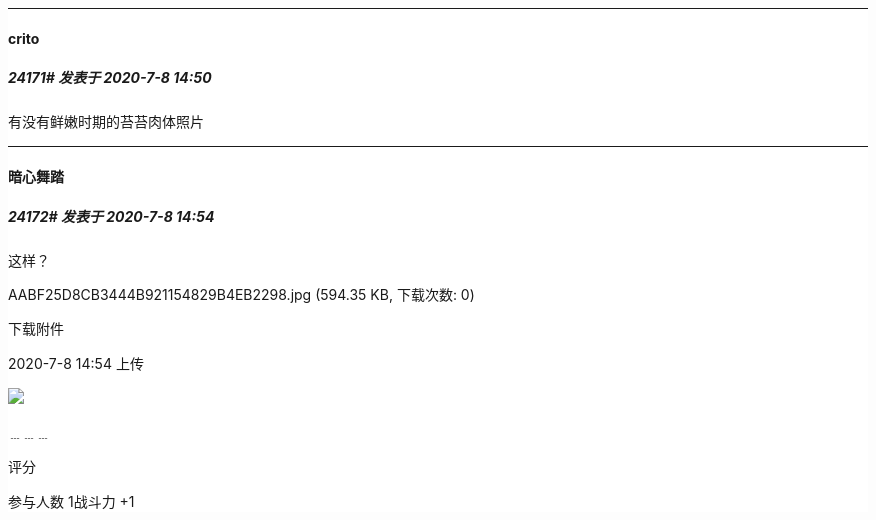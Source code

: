 





-----

####  crito  
##### 24171#       发表于 2020-7-8 14:50




有没有鲜嫩时期的苔苔肉体照片







-----

####  暗心舞踏  
##### 24172#       发表于 2020-7-8 14:54




这样？






AABF25D8CB3444B921154829B4EB2298.jpg
(594.35 KB, 下载次数: 0)




下载附件


2020-7-8 14:54 上传









<img src="https://img.saraba1st.com/forum/202007/08/145410a1ggddqsfq7ginb3.jpg" referrerpolicy="no-referrer">








﹍﹍﹍

评分





 参与人数 1战斗力 +1
